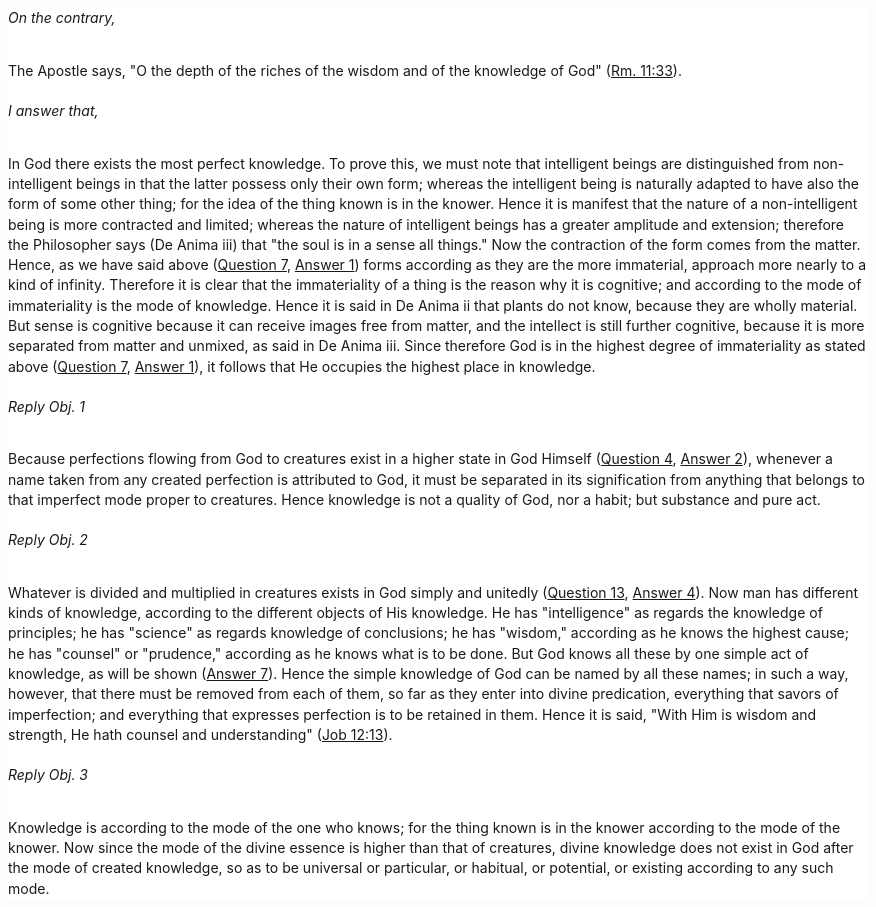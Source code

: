 ###### On the contrary,
The Apostle says, "O the depth of the riches of the wisdom and of the knowledge of God" ([Rm. 11:33](http://bible.gospelcom.net/bible?Rm++11:33)).  

###### I answer that,
In God there exists the most perfect knowledge. To prove this, we must note that intelligent beings are distinguished from non-intelligent beings in that the latter possess only their own form; whereas the intelligent being is naturally adapted to have also the form of some other thing; for the idea of the thing known is in the knower. Hence it is manifest that the nature of a non-intelligent being is more contracted and limited; whereas the nature of intelligent beings has a greater amplitude and extension; therefore the Philosopher says (De Anima iii) that "the soul is in a sense all things." Now the contraction of the form comes from the matter. Hence, as we have said above ([Question 7](07.%20Infinity%20of%20God.md), [Answer 1](07.%20Infinity%20of%20God.md#1.%20Whether%20God%20is%20infinite?%20)) forms according as they are the more immaterial, approach more nearly to a kind of infinity. Therefore it is clear that the immateriality of a thing is the reason why it is cognitive; and according to the mode of immateriality is the mode of knowledge. Hence it is said in De Anima ii that plants do not know, because they are wholly material. But sense is cognitive because it can receive images free from matter, and the intellect is still further cognitive, because it is more separated from matter and unmixed, as said in De Anima iii. Since therefore God is in the highest degree of immateriality as stated above ([Question 7](07.%20Infinity%20of%20God.md), [Answer 1](07.%20Infinity%20of%20God.md#1.%20Whether%20God%20is%20infinite?%20)), it follows that He occupies the highest place in knowledge.  

###### Reply Obj. 1
Because perfections flowing from God to creatures exist in a higher state in God Himself ([Question 4](04.%20Perfection%20of%20God.md), [Answer 2](04.%20Perfection%20of%20God.md#2.%20Whether%20the%20perfections%20of%20all%20things%20are%20in%20God?%20)), whenever a name taken from any created perfection is attributed to God, it must be separated in its signification from anything that belongs to that imperfect mode proper to creatures. Hence knowledge is not a quality of God, nor a habit; but substance and pure act.  

###### Reply Obj. 2
Whatever is divided and multiplied in creatures exists in God simply and unitedly ([Question 13](13.%20Names%20of%20God.md), [Answer 4](13.%20Names%20of%20God.md#4.%20Whether%20names%20applied%20to%20God%20are%20synonymous?%20)). Now man has different kinds of knowledge, according to the different objects of His knowledge. He has "intelligence" as regards the knowledge of principles; he has "science" as regards knowledge of conclusions; he has "wisdom," according as he knows the highest cause; he has "counsel" or "prudence," according as he knows what is to be done. But God knows all these by one simple act of knowledge, as will be shown ([Answer 7](#7.%20Whether%20the%20knowledge%20of%20God%20is%20discursive?%20)). Hence the simple knowledge of God can be named by all these names; in such a way, however, that there must be removed from each of them, so far as they enter into divine predication, everything that savors of imperfection; and everything that expresses perfection is to be retained in them. Hence it is said, "With Him is wisdom and strength, He hath counsel and understanding" ([Job 12:13](http://bible.gospelcom.net/bible?Job+12:13)).  

###### Reply Obj. 3
Knowledge is according to the mode of the one who knows; for the thing known is in the knower according to the mode of the knower. Now since the mode of the divine essence is higher than that of creatures, divine knowledge does not exist in God after the mode of created knowledge, so as to be universal or particular, or habitual, or potential, or existing according to any such mode.  


